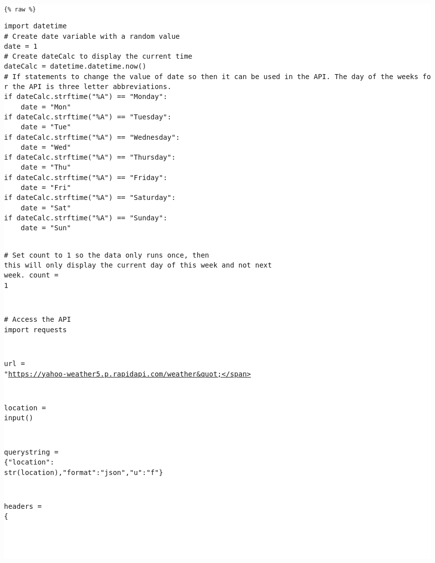     {% raw %}
    
<div class="cell border-box-sizing code_cell rendered">
<div class="input">

<div class="inner_cell">
    <div class="input_area">
<div class=" highlight hl-ipython3"><pre><span></span><span class="kn">import</span> <span class="nn">datetime</span>
<span class="c1"># Create date variable with a random value</span>
<span class="n">date</span> <span class="o">=</span> <span class="mi">1</span>
<span class="c1"># Create dateCalc to display the current time</span>
<span class="n">dateCalc</span> <span class="o">=</span> <span class="n">datetime</span><span class="o">.</span><span class="n">datetime</span><span class="o">.</span><span class="n">now</span><span class="p">()</span>
<span class="c1"># If statements to change the value of date so then it can be used in the API. The day of the weeks for the API is three letter abbreviations.</span>
<span class="k">if</span> <span class="n">dateCalc</span><span class="o">.</span><span class="n">strftime</span><span class="p">(</span><span class="s2">&quot;%A&quot;</span><span class="p">)</span> <span class="o">==</span> <span class="s2">&quot;Monday&quot;</span><span class="p">:</span>
    <span class="n">date</span> <span class="o">=</span> <span class="s2">&quot;Mon&quot;</span>
<span class="k">if</span> <span class="n">dateCalc</span><span class="o">.</span><span class="n">strftime</span><span class="p">(</span><span class="s2">&quot;%A&quot;</span><span class="p">)</span> <span class="o">==</span> <span class="s2">&quot;Tuesday&quot;</span><span class="p">:</span>
    <span class="n">date</span> <span class="o">=</span> <span class="s2">&quot;Tue&quot;</span>
<span class="k">if</span> <span class="n">dateCalc</span><span class="o">.</span><span class="n">strftime</span><span class="p">(</span><span class="s2">&quot;%A&quot;</span><span class="p">)</span> <span class="o">==</span> <span class="s2">&quot;Wednesday&quot;</span><span class="p">:</span>
    <span class="n">date</span> <span class="o">=</span> <span class="s2">&quot;Wed&quot;</span>
<span class="k">if</span> <span class="n">dateCalc</span><span class="o">.</span><span class="n">strftime</span><span class="p">(</span><span class="s2">&quot;%A&quot;</span><span class="p">)</span> <span class="o">==</span> <span class="s2">&quot;Thursday&quot;</span><span class="p">:</span>
    <span class="n">date</span> <span class="o">=</span> <span class="s2">&quot;Thu&quot;</span>
<span class="k">if</span> <span class="n">dateCalc</span><span class="o">.</span><span class="n">strftime</span><span class="p">(</span><span class="s2">&quot;%A&quot;</span><span class="p">)</span> <span class="o">==</span> <span class="s2">&quot;Friday&quot;</span><span class="p">:</span>
    <span class="n">date</span> <span class="o">=</span> <span class="s2">&quot;Fri&quot;</span>
<span class="k">if</span> <span class="n">dateCalc</span><span class="o">.</span><span class="n">strftime</span><span class="p">(</span><span class="s2">&quot;%A&quot;</span><span class="p">)</span> <span class="o">==</span> <span class="s2">&quot;Saturday&quot;</span><span class="p">:</span>
    <span class="n">date</span> <span class="o">=</span> <span class="s2">&quot;Sat&quot;</span>
<span class="k">if</span> <span class="n">dateCalc</span><span class="o">.</span><span class="n">strftime</span><span class="p">(</span><span class="s2">&quot;%A&quot;</span><span class="p">)</span> <span class="o">==</span> <span class="s2">&quot;Sunday&quot;</span><span class="p">:</span>
    <span class="n">date</span> <span class="o">=</span> <span class="s2">&quot;Sun&quot;</span>
 
<span class="c1"># Set count to 1 so the data only runs once, then this will only display the current day of this week and not next week.</span>
<span class="n">count</span> <span class="o">=</span> <span class="mi">1</span>
 
<span class="c1"># Access the API</span>
<span class="kn">import</span> <span class="nn">requests</span>
 
<span class="n">url</span> <span class="o">=</span> <span class="s2">&quot;https://yahoo-weather5.p.rapidapi.com/weather&quot;</span>
 
<span class="n">location</span> <span class="o">=</span> <span class="nb">input</span><span class="p">()</span>
 
<span class="n">querystring</span> <span class="o">=</span> <span class="p">{</span><span class="s2">&quot;location&quot;</span><span class="p">:</span> <span class="nb">str</span><span class="p">(</span><span class="n">location</span><span class="p">),</span><span class="s2">&quot;format&quot;</span><span class="p">:</span><span class="s2">&quot;json&quot;</span><span class="p">,</span><span class="s2">&quot;u&quot;</span><span class="p">:</span><span class="s2">&quot;f&quot;</span><span class="p">}</span>
 
<span class="n">headers</span> <span class="o">=</span> <span class="p">{</span>